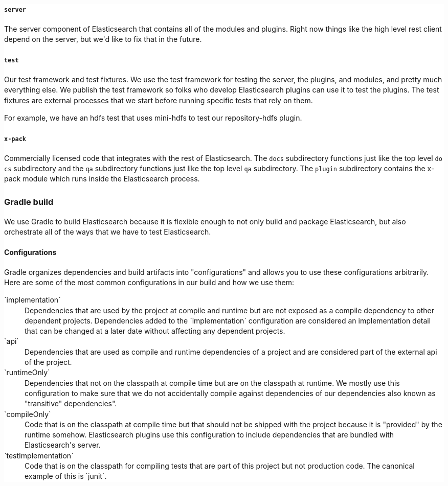 #### `server`
The server component of Elasticsearch that contains all of the modules and
plugins. Right now things like the high level rest client depend on the server,
but we'd like to fix that in the future.

#### `test`
Our test framework and test fixtures. We use the test framework for testing the
server, the plugins, and modules, and pretty much everything else. We publish
the test framework so folks who develop Elasticsearch plugins can use it to
test the plugins. The test fixtures are external processes that we start before
running specific tests that rely on them.

For example, we have an hdfs test that uses mini-hdfs to test our
repository-hdfs plugin.

#### `x-pack`
Commercially licensed code that integrates with the rest of Elasticsearch. The
`docs` subdirectory functions just like the top level `docs` subdirectory and
the `qa` subdirectory functions just like the top level `qa` subdirectory. The
`plugin` subdirectory contains the x-pack module which runs inside the
Elasticsearch process.

### Gradle build

We use Gradle to build Elasticsearch because it is flexible enough to not only
build and package Elasticsearch, but also orchestrate all of the ways that we
have to test Elasticsearch.

#### Configurations

Gradle organizes dependencies and build artifacts into "configurations" and
allows you to use these configurations arbitrarily. Here are some of the most
common configurations in our build and how we use them:

<dl>
<dt>`implementation`</dt><dd>Dependencies that are used by the project
at compile and runtime but are not exposed as a compile dependency to other dependent projects.
Dependencies added to the `implementation` configuration are considered an implementation detail
that can be changed at a later date without affecting any dependent projects.</dd>

<dt>`api`</dt><dd>Dependencies that are used as compile and runtime dependencies of a project
 and are considered part of the external api of the project.</dd>

<dt>`runtimeOnly`</dt><dd>Dependencies that not on the classpath at compile time but
are on the classpath at runtime. We mostly use this configuration to make sure that
we do not accidentally compile against dependencies of our dependencies also
known as "transitive" dependencies".</dd>

<dt>`compileOnly`</dt><dd>Code that is on the classpath at compile time but that
should not be shipped with the project because it is "provided" by the runtime
somehow. Elasticsearch plugins use this configuration to include dependencies
that are bundled with Elasticsearch's server.</dd>

<dt>`testImplementation`</dt><dd>Code that is on the classpath for compiling tests
that are part of this project but not production code. The canonical example
of this is `junit`.</dd>
</dl>
